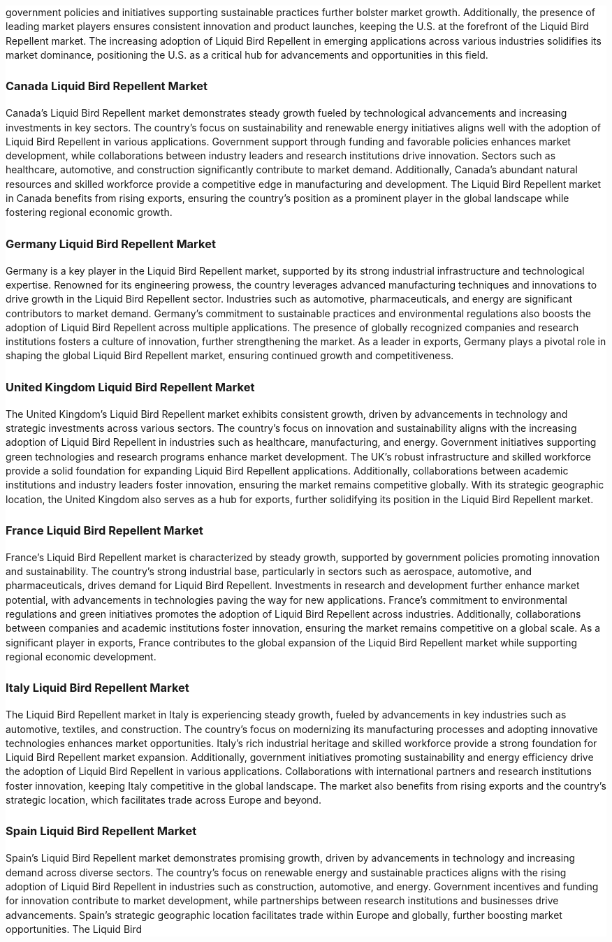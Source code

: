 government policies and initiatives supporting sustainable practices further bolster market growth. Additionally, the presence of leading market players ensures consistent innovation and product launches, keeping the U.S. at the forefront of the Liquid Bird Repellent market. The increasing adoption of Liquid Bird Repellent in emerging applications across various industries solidifies its market dominance, positioning the U.S. as a critical hub for advancements and opportunities in this field.</p><h3>Canada Liquid Bird Repellent Market</h3><p>Canada&rsquo;s Liquid Bird Repellent market demonstrates steady growth fueled by technological advancements and increasing investments in key sectors. The country&rsquo;s focus on sustainability and renewable energy initiatives aligns well with the adoption of Liquid Bird Repellent in various applications. Government support through funding and favorable policies enhances market development, while collaborations between industry leaders and research institutions drive innovation. Sectors such as healthcare, automotive, and construction significantly contribute to market demand. Additionally, Canada&rsquo;s abundant natural resources and skilled workforce provide a competitive edge in manufacturing and development. The Liquid Bird Repellent market in Canada benefits from rising exports, ensuring the country&rsquo;s position as a prominent player in the global landscape while fostering regional economic growth.</p><h3>Germany Liquid Bird Repellent Market</h3><p>Germany is a key player in the Liquid Bird Repellent market, supported by its strong industrial infrastructure and technological expertise. Renowned for its engineering prowess, the country leverages advanced manufacturing techniques and innovations to drive growth in the Liquid Bird Repellent sector. Industries such as automotive, pharmaceuticals, and energy are significant contributors to market demand. Germany&rsquo;s commitment to sustainable practices and environmental regulations also boosts the adoption of Liquid Bird Repellent across multiple applications. The presence of globally recognized companies and research institutions fosters a culture of innovation, further strengthening the market. As a leader in exports, Germany plays a pivotal role in shaping the global Liquid Bird Repellent market, ensuring continued growth and competitiveness.</p><h3>United Kingdom Liquid Bird Repellent Market</h3><p>The United Kingdom&rsquo;s Liquid Bird Repellent market exhibits consistent growth, driven by advancements in technology and strategic investments across various sectors. The country&rsquo;s focus on innovation and sustainability aligns with the increasing adoption of Liquid Bird Repellent in industries such as healthcare, manufacturing, and energy. Government initiatives supporting green technologies and research programs enhance market development. The UK&rsquo;s robust infrastructure and skilled workforce provide a solid foundation for expanding Liquid Bird Repellent applications. Additionally, collaborations between academic institutions and industry leaders foster innovation, ensuring the market remains competitive globally. With its strategic geographic location, the United Kingdom also serves as a hub for exports, further solidifying its position in the Liquid Bird Repellent market.</p><h3>France Liquid Bird Repellent Market</h3><p>France&rsquo;s Liquid Bird Repellent market is characterized by steady growth, supported by government policies promoting innovation and sustainability. The country&rsquo;s strong industrial base, particularly in sectors such as aerospace, automotive, and pharmaceuticals, drives demand for Liquid Bird Repellent. Investments in research and development further enhance market potential, with advancements in technologies paving the way for new applications. France&rsquo;s commitment to environmental regulations and green initiatives promotes the adoption of Liquid Bird Repellent across industries. Additionally, collaborations between companies and academic institutions foster innovation, ensuring the market remains competitive on a global scale. As a significant player in exports, France contributes to the global expansion of the Liquid Bird Repellent market while supporting regional economic development.</p><h3>Italy Liquid Bird Repellent Market</h3><p>The Liquid Bird Repellent market in Italy is experiencing steady growth, fueled by advancements in key industries such as automotive, textiles, and construction. The country&rsquo;s focus on modernizing its manufacturing processes and adopting innovative technologies enhances market opportunities. Italy&rsquo;s rich industrial heritage and skilled workforce provide a strong foundation for Liquid Bird Repellent market expansion. Additionally, government initiatives promoting sustainability and energy efficiency drive the adoption of Liquid Bird Repellent in various applications. Collaborations with international partners and research institutions foster innovation, keeping Italy competitive in the global landscape. The market also benefits from rising exports and the country&rsquo;s strategic location, which facilitates trade across Europe and beyond.</p><h3>Spain Liquid Bird Repellent Market</h3><p>Spain&rsquo;s Liquid Bird Repellent market demonstrates promising growth, driven by advancements in technology and increasing demand across diverse sectors. The country&rsquo;s focus on renewable energy and sustainable practices aligns with the rising adoption of Liquid Bird Repellent in industries such as construction, automotive, and energy. Government incentives and funding for innovation contribute to market development, while partnerships between research institutions and businesses drive advancements. Spain&rsquo;s strategic geographic location facilitates trade within Europe and globally, further boosting market opportunities. The Liquid Bird
